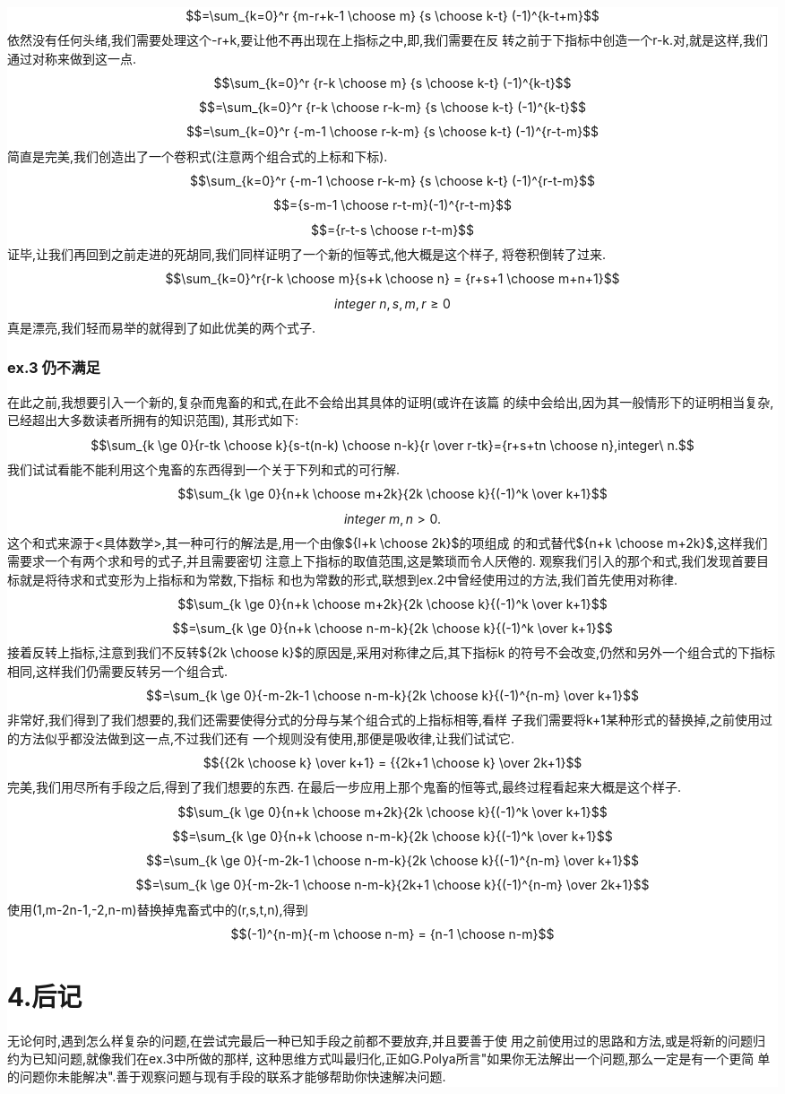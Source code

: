   $$=\sum_{k=0}^r {m-r+k-1 \choose m} {s \choose k-t} (-1)^{k-t+m}$$
依然没有任何头绪,我们需要处理这个-r+k,要让他不再出现在上指标之中,即,我们需要在反
转之前于下指标中创造一个r-k.对,就是这样,我们通过对称来做到这一点.
  $$\sum_{k=0}^r {r-k \choose m} {s \choose k-t} (-1)^{k-t}$$
  $$=\sum_{k=0}^r {r-k \choose r-k-m} {s \choose k-t} (-1)^{k-t}$$
  $$=\sum_{k=0}^r {-m-1 \choose r-k-m} {s \choose k-t} (-1)^{r-t-m}$$
简直是完美,我们创造出了一个卷积式(注意两个组合式的上标和下标).
  $$\sum_{k=0}^r {-m-1 \choose r-k-m} {s \choose k-t} (-1)^{r-t-m}$$
  $$={s-m-1 \choose r-t-m}(-1)^{r-t-m}$$
  $$={r-t-s \choose r-t-m}$$
证毕,让我们再回到之前走进的死胡同,我们同样证明了一个新的恒等式,他大概是这个样子,
将卷积倒转了过来.
  $$\sum_{k=0}^r{r-k \choose m}{s+k \choose n} = {r+s+1 \choose m+n+1}$$
  $$integer\ n,s,m,r \ge 0$$
真是漂亮,我们轻而易举的就得到了如此优美的两个式子.


### ex.3 仍不满足
在此之前,我想要引入一个新的,复杂而鬼畜的和式,在此不会给出其具体的证明(或许在该篇
的续中会给出,因为其一般情形下的证明相当复杂,已经超出大多数读者所拥有的知识范围),
其形式如下:
  $$\sum_{k \ge 0}{r-tk \choose k}{s-t(n-k) \choose n-k}{r \over r-tk}={r+s+tn \choose n},integer\ n.$$
我们试试看能不能利用这个鬼畜的东西得到一个关于下列和式的可行解.
  $$\sum_{k \ge 0}{n+k \choose m+2k}{2k \choose k}{(-1)^k \over k+1}$$
  $$integer\ m,n>0.$$
这个和式来源于<具体数学>,其一种可行的解法是,用一个由像${l+k \choose 2k}$的项组成
的和式替代${n+k \choose m+2k}$,这样我们需要求一个有两个求和号的式子,并且需要密切
注意上下指标的取值范围,这是繁琐而令人厌倦的.
观察我们引入的那个和式,我们发现首要目标就是将待求和式变形为上指标和为常数,下指标
和也为常数的形式,联想到ex.2中曾经使用过的方法,我们首先使用对称律.
  $$\sum_{k \ge 0}{n+k \choose m+2k}{2k \choose k}{(-1)^k \over k+1}$$
  $$=\sum_{k \ge 0}{n+k \choose n-m-k}{2k \choose k}{(-1)^k \over k+1}$$
接着反转上指标,注意到我们不反转${2k \choose k}$的原因是,采用对称律之后,其下指标k
的符号不会改变,仍然和另外一个组合式的下指标相同,这样我们仍需要反转另一个组合式.
  $$=\sum_{k \ge 0}{-m-2k-1 \choose n-m-k}{2k \choose k}{(-1)^{n-m} \over k+1}$$
非常好,我们得到了我们想要的,我们还需要使得分式的分母与某个组合式的上指标相等,看样
子我们需要将k+1某种形式的替换掉,之前使用过的方法似乎都没法做到这一点,不过我们还有
一个规则没有使用,那便是吸收律,让我们试试它.
  $${{2k \choose k} \over k+1} = {{2k+1 \choose k} \over 2k+1}$$
完美,我们用尽所有手段之后,得到了我们想要的东西.
在最后一步应用上那个鬼畜的恒等式,最终过程看起来大概是这个样子.
  $$\sum_{k \ge 0}{n+k \choose m+2k}{2k \choose k}{(-1)^k \over k+1}$$
  $$=\sum_{k \ge 0}{n+k \choose n-m-k}{2k \choose k}{(-1)^k \over k+1}$$
  $$=\sum_{k \ge 0}{-m-2k-1 \choose n-m-k}{2k \choose k}{(-1)^{n-m} \over k+1}$$
  $$=\sum_{k \ge 0}{-m-2k-1 \choose n-m-k}{2k+1 \choose k}{(-1)^{n-m} \over 2k+1}$$
使用(1,m-2n-1,-2,n-m)替换掉鬼畜式中的(r,s,t,n),得到
  $$(-1)^{n-m}{-m \choose n-m} = {n-1 \choose n-m}$$

# 4.后记
无论何时,遇到怎么样复杂的问题,在尝试完最后一种已知手段之前都不要放弃,并且要善于使
用之前使用过的思路和方法,或是将新的问题归约为已知问题,就像我们在ex.3中所做的那样,
这种思维方式叫最归化,正如G.Polya所言"如果你无法解出一个问题,那么一定是有一个更简
单的问题你未能解决".善于观察问题与现有手段的联系才能够帮助你快速解决问题.
